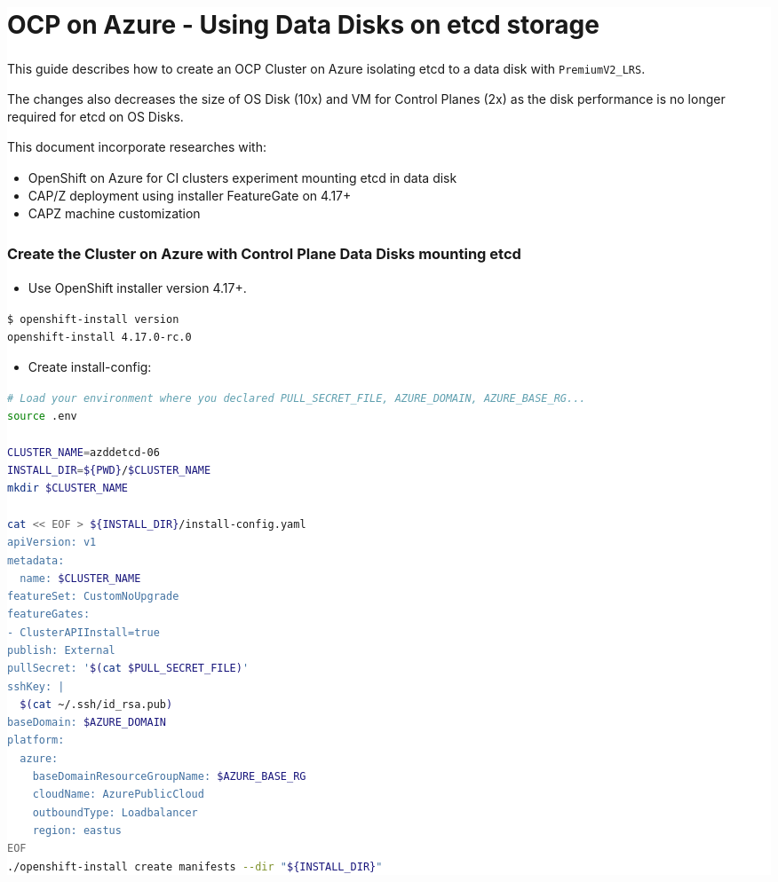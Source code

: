 # OCP on Azure - Using Data Disks on etcd storage

This guide describes how to create an OCP Cluster on Azure isolating
etcd to a data disk with `PremiumV2_LRS`.

The changes also decreases the size of OS Disk (10x) and VM for Control Planes (2x)
as the disk performance is no longer required for etcd on OS Disks.

This document incorporate researches with:
- OpenShift on Azure for CI clusters experiment mounting etcd in data disk
- CAP/Z deployment using installer FeatureGate on 4.17+
- CAPZ machine customization

### Create the Cluster on Azure with Control Plane Data Disks mounting etcd

- Use OpenShift installer version 4.17+.

```sh
$ openshift-install version
openshift-install 4.17.0-rc.0
```

- Create install-config:

```sh
# Load your environment where you declared PULL_SECRET_FILE, AZURE_DOMAIN, AZURE_BASE_RG...
source .env

CLUSTER_NAME=azddetcd-06
INSTALL_DIR=${PWD}/$CLUSTER_NAME
mkdir $CLUSTER_NAME

cat << EOF > ${INSTALL_DIR}/install-config.yaml 
apiVersion: v1
metadata:
  name: $CLUSTER_NAME
featureSet: CustomNoUpgrade
featureGates:
- ClusterAPIInstall=true
publish: External
pullSecret: '$(cat $PULL_SECRET_FILE)'
sshKey: |
  $(cat ~/.ssh/id_rsa.pub)
baseDomain: $AZURE_DOMAIN
platform:
  azure:
    baseDomainResourceGroupName: $AZURE_BASE_RG
    cloudName: AzurePublicCloud
    outboundType: Loadbalancer
    region: eastus
EOF
./openshift-install create manifests --dir "${INSTALL_DIR}"
```
